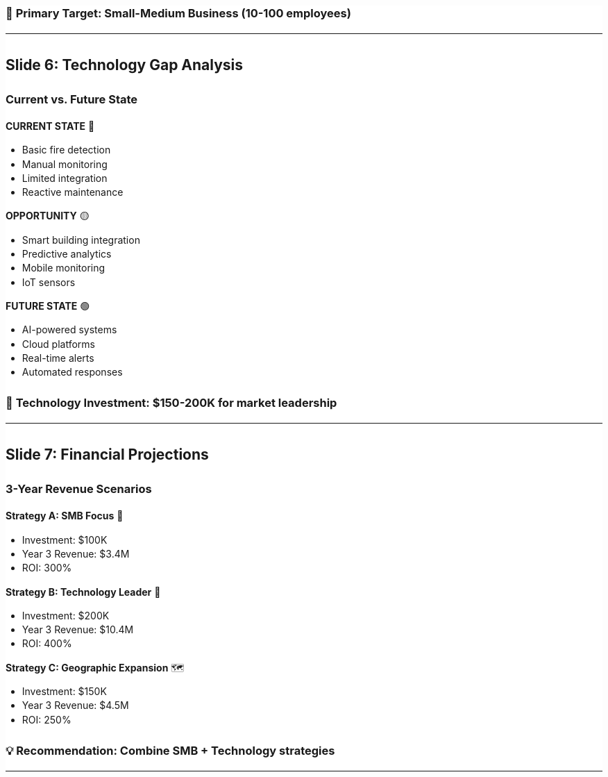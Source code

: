 ### 🎯 **Primary Target:** Small-Medium Business (10-100 employees)

---

## Slide 6: Technology Gap Analysis
### Current vs. Future State

**CURRENT STATE** 🔴
- Basic fire detection
- Manual monitoring
- Limited integration
- Reactive maintenance

**OPPORTUNITY** 🟡
- Smart building integration
- Predictive analytics
- Mobile monitoring
- IoT sensors

**FUTURE STATE** 🟢
- AI-powered systems
- Cloud platforms
- Real-time alerts
- Automated responses

### 📱 **Technology Investment:** $150-200K for market leadership

---

## Slide 7: Financial Projections
### 3-Year Revenue Scenarios

**Strategy A: SMB Focus** 🎯
- Investment: $100K
- Year 3 Revenue: $3.4M
- ROI: 300%

**Strategy B: Technology Leader** 🚀
- Investment: $200K
- Year 3 Revenue: $10.4M
- ROI: 400%

**Strategy C: Geographic Expansion** 🗺️
- Investment: $150K
- Year 3 Revenue: $4.5M
- ROI: 250%

### 💡 **Recommendation:** Combine SMB + Technology strategies

---
